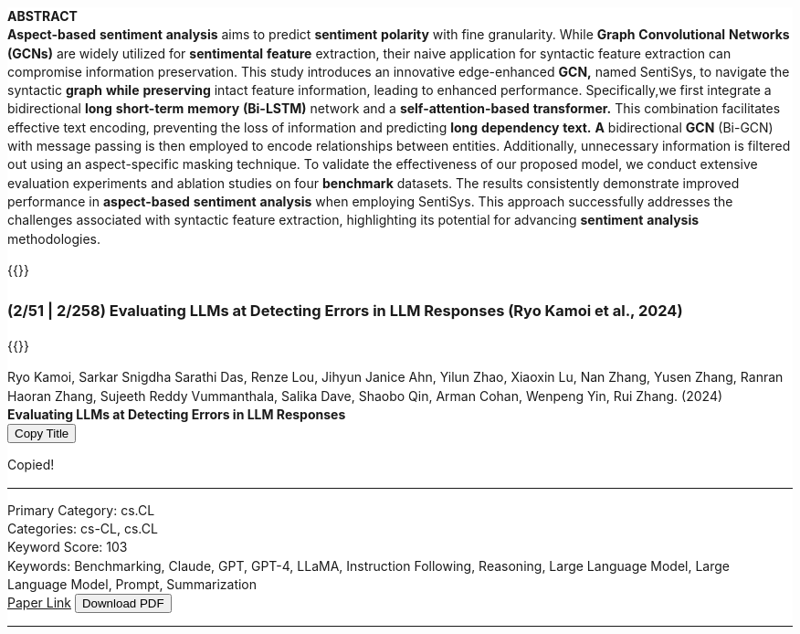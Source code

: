 

**ABSTRACT**  
<b>Aspect-based</b> <b>sentiment</b> <b>analysis</b> aims to predict <b>sentiment</b> <b>polarity</b> with fine granularity. While <b>Graph</b> <b>Convolutional</b> <b>Networks</b> <b>(GCNs)</b> are widely utilized for <b>sentimental</b> <b>feature</b> extraction, their naive application for syntactic feature extraction can compromise information preservation. This study introduces an innovative edge-enhanced <b>GCN,</b> named SentiSys, to navigate the syntactic <b>graph</b> <b>while</b> <b>preserving</b> intact feature information, leading to enhanced performance. Specifically,we first integrate a bidirectional <b>long</b> <b>short-term</b> <b>memory</b> <b>(Bi-LSTM)</b> network and a <b>self-attention-based</b> <b>transformer.</b> This combination facilitates effective text encoding, preventing the loss of information and predicting <b>long</b> <b>dependency</b> <b>text.</b> <b>A</b> bidirectional <b>GCN</b> (Bi-GCN) with message passing is then employed to encode relationships between entities. Additionally, unnecessary information is filtered out using an aspect-specific masking technique. To validate the effectiveness of our proposed model, we conduct extensive evaluation experiments and ablation studies on four <b>benchmark</b> datasets. The results consistently demonstrate improved performance in <b>aspect-based</b> <b>sentiment</b> <b>analysis</b> when employing SentiSys. This approach successfully addresses the challenges associated with syntactic feature extraction, highlighting its potential for advancing <b>sentiment</b> <b>analysis</b> methodologies.

{{</citation>}}


### (2/51 | 2/258) Evaluating LLMs at Detecting Errors in LLM Responses (Ryo Kamoi et al., 2024)

{{<citation>}}

Ryo Kamoi, Sarkar Snigdha Sarathi Das, Renze Lou, Jihyun Janice Ahn, Yilun Zhao, Xiaoxin Lu, Nan Zhang, Yusen Zhang, Ranran Haoran Zhang, Sujeeth Reddy Vummanthala, Salika Dave, Shaobo Qin, Arman Cohan, Wenpeng Yin, Rui Zhang. (2024)  
**Evaluating LLMs at Detecting Errors in LLM Responses**
<br/>
<button class="copy-to-clipboard" title="Evaluating LLMs at Detecting Errors in LLM Responses" index=2>
  <span class="copy-to-clipboard-item">Copy Title<span>
</button>
<div class="toast toast-copied toast-index-2 align-items-center text-bg-secondary border-0 position-absolute top-0 end-0" role="alert" aria-live="assertive" aria-atomic="true">
  <div class="d-flex">
    <div class="toast-body">
      Copied!
    </div>
  </div>
</div>

---
Primary Category: cs.CL  
Categories: cs-CL, cs.CL  
Keyword Score: 103  
Keywords: Benchmarking, Claude, GPT, GPT-4, LLaMA, Instruction Following, Reasoning, Large Language Model, Large Language Model, Prompt, Summarization  
<a type="button" class="btn btn-outline-primary" href="http://arxiv.org/abs/2404.03602v1" target="_blank" >Paper Link</a>
<button type="button" class="btn btn-outline-primary download-pdf" url="https://arxiv.org/pdf/2404.03602v1.pdf" filename="2404.03602v1.pdf">Download PDF</button>

---